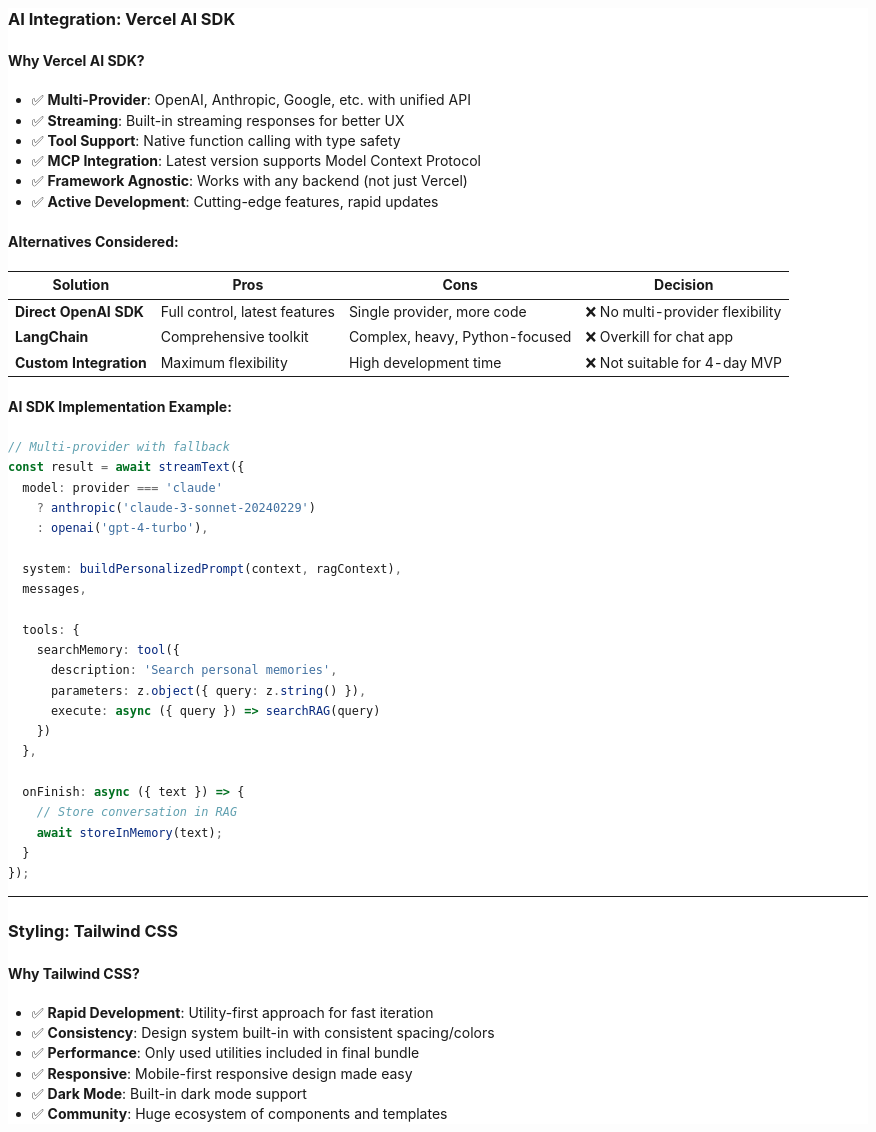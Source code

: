 
### **AI Integration: Vercel AI SDK**

#### **Why Vercel AI SDK?**
- ✅ **Multi-Provider**: OpenAI, Anthropic, Google, etc. with unified API
- ✅ **Streaming**: Built-in streaming responses for better UX
- ✅ **Tool Support**: Native function calling with type safety
- ✅ **MCP Integration**: Latest version supports Model Context Protocol
- ✅ **Framework Agnostic**: Works with any backend (not just Vercel)
- ✅ **Active Development**: Cutting-edge features, rapid updates

#### **Alternatives Considered:**
| Solution | Pros | Cons | Decision |
|----------|------|------|----------|
| **Direct OpenAI SDK** | Full control, latest features | Single provider, more code | ❌ No multi-provider flexibility |
| **LangChain** | Comprehensive toolkit | Complex, heavy, Python-focused | ❌ Overkill for chat app |
| **Custom Integration** | Maximum flexibility | High development time | ❌ Not suitable for 4-day MVP |

#### **AI SDK Implementation Example:**
```typescript
// Multi-provider with fallback
const result = await streamText({
  model: provider === 'claude' 
    ? anthropic('claude-3-sonnet-20240229')
    : openai('gpt-4-turbo'),
  
  system: buildPersonalizedPrompt(context, ragContext),
  messages,
  
  tools: {
    searchMemory: tool({
      description: 'Search personal memories',
      parameters: z.object({ query: z.string() }),
      execute: async ({ query }) => searchRAG(query)
    })
  },
  
  onFinish: async ({ text }) => {
    // Store conversation in RAG
    await storeInMemory(text);
  }
});
```

---

### **Styling: Tailwind CSS**

#### **Why Tailwind CSS?**
- ✅ **Rapid Development**: Utility-first approach for fast iteration
- ✅ **Consistency**: Design system built-in with consistent spacing/colors
- ✅ **Performance**: Only used utilities included in final bundle
- ✅ **Responsive**: Mobile-first responsive design made easy
- ✅ **Dark Mode**: Built-in dark mode support
- ✅ **Community**: Huge ecosystem of components and templates
